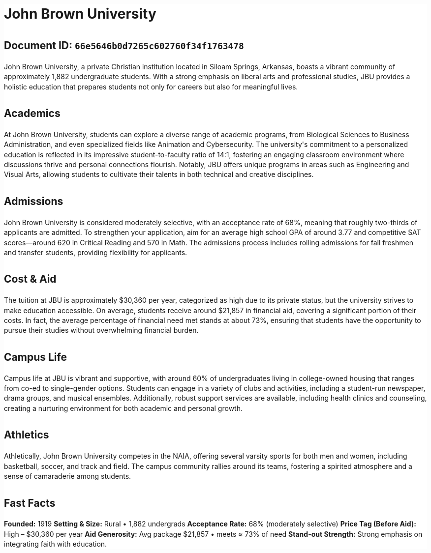 # John Brown University

**Document ID:** `66e5646b0d7265c602760f34f1763478`
---

John Brown University, a private Christian institution located in Siloam Springs, Arkansas, boasts a vibrant community of approximately 1,882 undergraduate students. With a strong emphasis on liberal arts and professional studies, JBU provides a holistic education that prepares students not only for careers but also for meaningful lives.

## Academics
At John Brown University, students can explore a diverse range of academic programs, from Biological Sciences to Business Administration, and even specialized fields like Animation and Cybersecurity. The university's commitment to a personalized education is reflected in its impressive student-to-faculty ratio of 14:1, fostering an engaging classroom environment where discussions thrive and personal connections flourish. Notably, JBU offers unique programs in areas such as Engineering and Visual Arts, allowing students to cultivate their talents in both technical and creative disciplines.

## Admissions
John Brown University is considered moderately selective, with an acceptance rate of 68%, meaning that roughly two-thirds of applicants are admitted. To strengthen your application, aim for an average high school GPA of around 3.77 and competitive SAT scores—around 620 in Critical Reading and 570 in Math. The admissions process includes rolling admissions for fall freshmen and transfer students, providing flexibility for applicants.

## Cost & Aid
The tuition at JBU is approximately $30,360 per year, categorized as high due to its private status, but the university strives to make education accessible. On average, students receive around $21,857 in financial aid, covering a significant portion of their costs. In fact, the average percentage of financial need met stands at about 73%, ensuring that students have the opportunity to pursue their studies without overwhelming financial burden.

## Campus Life
Campus life at JBU is vibrant and supportive, with around 60% of undergraduates living in college-owned housing that ranges from co-ed to single-gender options. Students can engage in a variety of clubs and activities, including a student-run newspaper, drama groups, and musical ensembles. Additionally, robust support services are available, including health clinics and counseling, creating a nurturing environment for both academic and personal growth.

## Athletics
Athletically, John Brown University competes in the NAIA, offering several varsity sports for both men and women, including basketball, soccer, and track and field. The campus community rallies around its teams, fostering a spirited atmosphere and a sense of camaraderie among students.

## Fast Facts
**Founded:** 1919
**Setting & Size:** Rural • 1,882 undergrads
**Acceptance Rate:** 68% (moderately selective)
**Price Tag (Before Aid):** High – $30,360 per year
**Aid Generosity:** Avg package $21,857 • meets ≈ 73% of need
**Stand-out Strength:** Strong emphasis on integrating faith with education.
